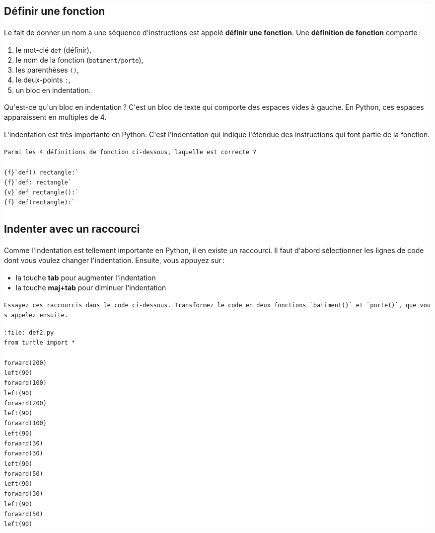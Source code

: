 ## Définir une fonction

Le fait de donner un nom à une séquence d'instructions est appelé **définir une fonction**. Une **définition de fonction** comporte :

1. le mot-clé `def` (définir),
1. le nom de la fonction (`batiment/porte`),
1. les parenthèses `()`,
1. le deux-points `:`,
1. un bloc en indentation.

Qu'est-ce qu'un bloc en indentation ?
C'est un bloc de texte qui comporte des espaces vides à gauche. En Python, ces espaces apparaissent en multiples de 4.

L'indentation est très importante en Python. C'est l'indentation qui indique l'étendue des instructions qui font partie de la fonction.

```{question}
Parmi les 4 définitions de fonction ci-dessous, laquelle est correcte ?

{f}`def() rectangle:`  
{f}`def: rectangle`  
{v}`def rectangle():`  
{f}`def(rectangle):`  
```

## Indenter avec un raccourci

Comme l'indentation est tellement importante en Python, il en existe un raccourci.
Il faut d'abord sélectionner les lignes de code dont vous voulez changer l'indentation.
Ensuite, vous appuyez sur :

- la touche **tab** pour augmenter l'indentation
- la touche **maj+tab** pour diminuer l'indentation

```{exercise}
Essayez ces raccourcis dans le code ci-dessous. Transformez le code en deux fonctions `batiment()` et `porte()`, que vous appelez ensuite.
```

```{codeplay}
:file: def2.py
from turtle import *

forward(200)
left(90)
forward(100)
left(90)
forward(200)
left(90)
forward(100)
left(90)
forward(30)
forward(30)
left(90)
forward(50)
left(90)
forward(30)
left(90)
forward(50)
left(90)
```
